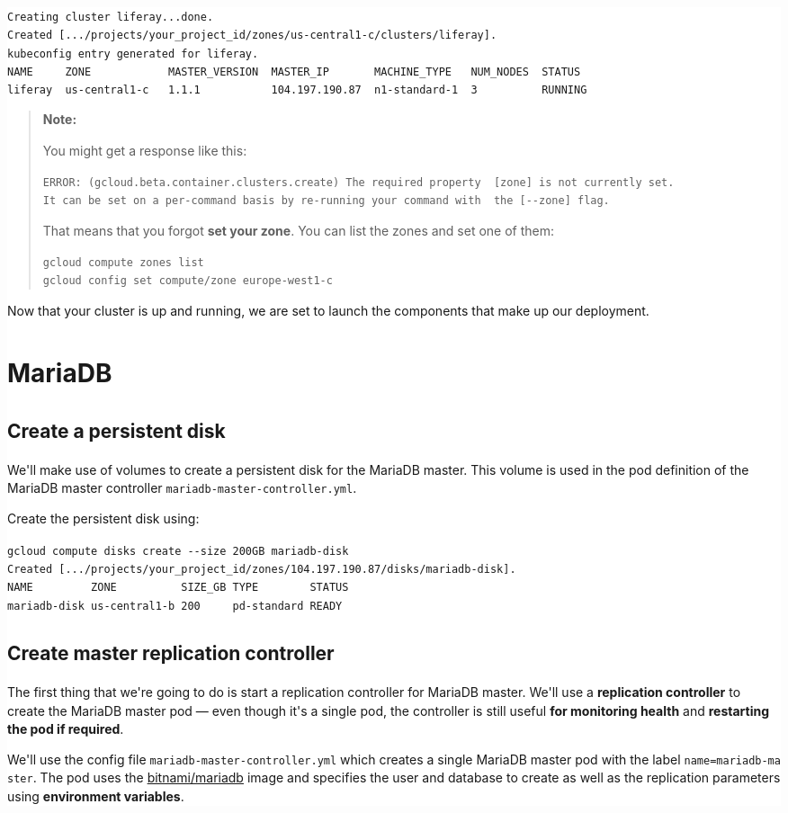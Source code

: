 ```
Creating cluster liferay...done.
Created [.../projects/your_project_id/zones/us-central1-c/clusters/liferay].
kubeconfig entry generated for liferay.
NAME     ZONE            MASTER_VERSION  MASTER_IP       MACHINE_TYPE   NUM_NODES  STATUS
liferay  us-central1-c   1.1.1           104.197.190.87  n1-standard-1  3          RUNNING
```

> **Note:**
>
> You might get a response like this:
> 
> ```
> ERROR: (gcloud.beta.container.clusters.create) The required property  [zone] is not currently set.
> It can be set on a per-command basis by re-running your command with  the [--zone] flag.
> ```
> 
> That means that you forgot **set your zone**. You can list the zones and set one of them:
> 
> ```
> gcloud compute zones list
> gcloud config set compute/zone europe-west1-c
> ```


Now that your cluster is up and running, we are set to launch the components that make up our deployment.

# MariaDB

## Create a persistent disk

We'll make use of volumes to create a persistent disk for the MariaDB master. This volume is used in the pod definition of the MariaDB master controller `mariadb-master-controller.yml`.

Create the persistent disk using:

```
gcloud compute disks create --size 200GB mariadb-disk
Created [.../projects/your_project_id/zones/104.197.190.87/disks/mariadb-disk].
NAME         ZONE          SIZE_GB TYPE        STATUS
mariadb-disk us-central1-b 200     pd-standard READY
```

## Create master replication controller

The first thing that we're going to do is start a replication controller for MariaDB master. We'll use a **replication controller** to create the MariaDB master pod — even though it's a single pod, the controller is still useful **for monitoring health** and **restarting the pod if required**.

We'll use the config file `mariadb-master-controller.yml` which creates a single MariaDB master pod with the label `name=mariadb-master`. The pod uses the [bitnami/mariadb](https://hub.docker.com/r/bitnami/mariadb/) image and specifies the user and database to create as well as the replication parameters using **environment variables**.
